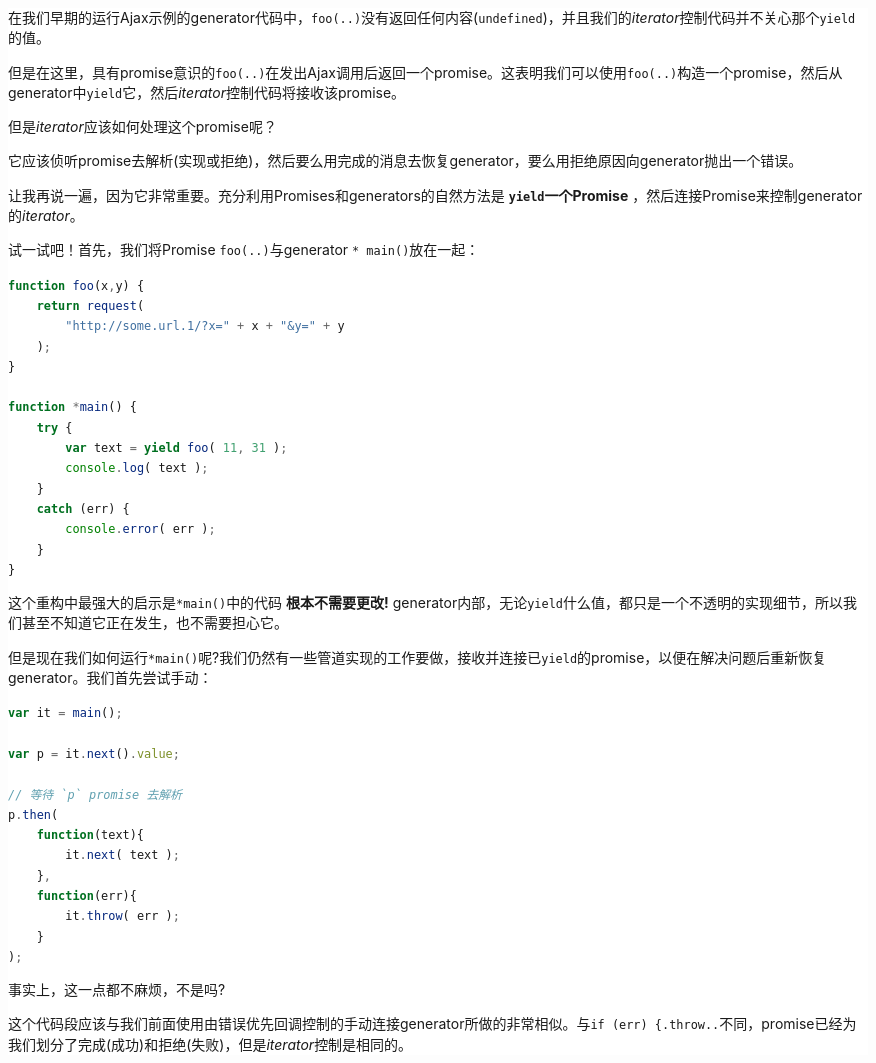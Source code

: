 在我们早期的运行Ajax示例的generator代码中，`foo(..)`没有返回任何内容(`undefined`)，并且我们的*iterator*控制代码并不关心那个`yield`的值。

但是在这里，具有promise意识的`foo(..)`在发出Ajax调用后返回一个promise。这表明我们可以使用`foo(..)`构造一个promise，然后从generator中`yield`它，然后*iterator*控制代码将接收该promise。

但是*iterator*应该如何处理这个promise呢？

它应该侦听promise去解析(实现或拒绝)，然后要么用完成的消息去恢复generator，要么用拒绝原因向generator抛出一个错误。

让我再说一遍，因为它非常重要。充分利用Promises和generators的自然方法是 **`yield`一个Promise** ，然后连接Promise来控制generator的*iterator*。

试一试吧！首先，我们将Promise `foo(..)`与generator `* main()`放在一起：

```js
function foo(x,y) {
	return request(
		"http://some.url.1/?x=" + x + "&y=" + y
	);
}

function *main() {
	try {
		var text = yield foo( 11, 31 );
		console.log( text );
	}
	catch (err) {
		console.error( err );
	}
}
```

这个重构中最强大的启示是`*main()`中的代码 **根本不需要更改!** generator内部，无论`yield`什么值，都只是一个不透明的实现细节，所以我们甚至不知道它正在发生，也不需要担心它。

但是现在我们如何运行`*main()`呢?我们仍然有一些管道实现的工作要做，接收并连接已`yield`的promise，以便在解决问题后重新恢复generator。我们首先尝试手动：

```js
var it = main();

var p = it.next().value;

// 等待 `p` promise 去解析
p.then(
	function(text){
		it.next( text );
	},
	function(err){
		it.throw( err );
	}
);
```

事实上，这一点都不麻烦，不是吗?

这个代码段应该与我们前面使用由错误优先回调控制的手动连接generator所做的非常相似。与`if (err) {.throw..`不同，promise已经为我们划分了完成(成功)和拒绝(失败)，但是*iterator*控制是相同的。
